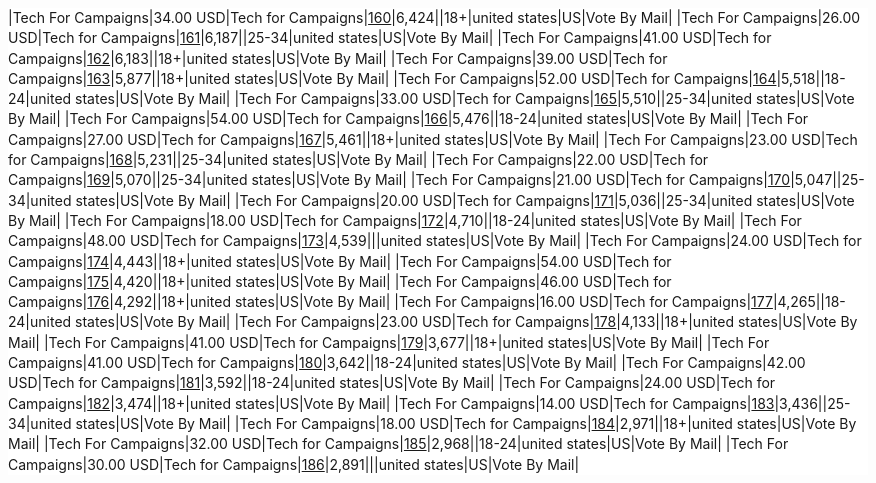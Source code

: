 |Tech For Campaigns|34.00 USD|Tech for Campaigns|[160](https://www.snap.com/political-ads/asset/416a95da92740d7ce385d24fac24f1badf6aeba92f3d03e1ab3c9d446cd50f80?mediaType=mp4)|6,424||18+|united states|US|Vote By Mail|
|Tech For Campaigns|26.00 USD|Tech for Campaigns|[161](https://www.snap.com/political-ads/asset/416a95da92740d7ce385d24fac24f1badf6aeba92f3d03e1ab3c9d446cd50f80?mediaType=mp4)|6,187||25-34|united states|US|Vote By Mail|
|Tech For Campaigns|41.00 USD|Tech for Campaigns|[162](https://www.snap.com/political-ads/asset/220b27b08114972ccb207ec8c37b4a33d9e54bbcedbca596a14dcaed7e9078d6?mediaType=mp4)|6,183||18+|united states|US|Vote By Mail|
|Tech For Campaigns|39.00 USD|Tech for Campaigns|[163](https://www.snap.com/political-ads/asset/0b63139e1e634e8f05cfd151641d95dbbc0357c97f62f55b07419e177e9ceee2?mediaType=png)|5,877||18+|united states|US|Vote By Mail|
|Tech For Campaigns|52.00 USD|Tech for Campaigns|[164](https://www.snap.com/political-ads/asset/aee14a22f53023a32448a2c78991d8103f6b72225ba13433eef429faf0edac33?mediaType=jpeg)|5,518||18-24|united states|US|Vote By Mail|
|Tech For Campaigns|33.00 USD|Tech for Campaigns|[165](https://www.snap.com/political-ads/asset/c566b424ed6533ec19ffecc7ad8ac7fc1863f6de7402b00f0170ac4100d2702a?mediaType=png)|5,510||25-34|united states|US|Vote By Mail|
|Tech For Campaigns|54.00 USD|Tech for Campaigns|[166](https://www.snap.com/political-ads/asset/02e4937ac48c5d028336eb0ac5f3615cd49230f1fb4fde36245d17f8c59e0936?mediaType=png)|5,476||18-24|united states|US|Vote By Mail|
|Tech For Campaigns|27.00 USD|Tech for Campaigns|[167](https://www.snap.com/political-ads/asset/877b87fdd35a0357ca339723c1b0b30b14ac98fe4e4ab440483fb0952eb4a5d7?mediaType=png)|5,461||18+|united states|US|Vote By Mail|
|Tech For Campaigns|23.00 USD|Tech for Campaigns|[168](https://www.snap.com/political-ads/asset/aee14a22f53023a32448a2c78991d8103f6b72225ba13433eef429faf0edac33?mediaType=jpeg)|5,231||25-34|united states|US|Vote By Mail|
|Tech For Campaigns|22.00 USD|Tech for Campaigns|[169](https://www.snap.com/political-ads/asset/ffe5f2cfcc22ac4b36a93cad5fd2dd841b2e3acbef41c211bd7227fbae0aa3db?mediaType=mp4)|5,070||25-34|united states|US|Vote By Mail|
|Tech For Campaigns|21.00 USD|Tech for Campaigns|[170](https://www.snap.com/political-ads/asset/2cf1529fe75225f53e3ffa04adbae9932a8ee7e7c9aae19d2b33fff4922323b4?mediaType=jpg)|5,047||25-34|united states|US|Vote By Mail|
|Tech For Campaigns|20.00 USD|Tech for Campaigns|[171](https://www.snap.com/political-ads/asset/c566b424ed6533ec19ffecc7ad8ac7fc1863f6de7402b00f0170ac4100d2702a?mediaType=png)|5,036||25-34|united states|US|Vote By Mail|
|Tech For Campaigns|18.00 USD|Tech for Campaigns|[172](https://www.snap.com/political-ads/asset/2cf1529fe75225f53e3ffa04adbae9932a8ee7e7c9aae19d2b33fff4922323b4?mediaType=jpg)|4,710||18-24|united states|US|Vote By Mail|
|Tech For Campaigns|48.00 USD|Tech for Campaigns|[173](https://www.snap.com/political-ads/asset/6ebce2c131716de8e666d14682ef7ae29d739667f9ea19250f2dcf219dd71ffb?mediaType=mp4)|4,539|||united states|US|Vote By Mail|
|Tech For Campaigns|24.00 USD|Tech for Campaigns|[174](https://www.snap.com/political-ads/asset/424637952bfef0130401d0d4c711231b44a49256b7e51b36bdb49fddb0a04c64?mediaType=mp4)|4,443||18+|united states|US|Vote By Mail|
|Tech For Campaigns|54.00 USD|Tech for Campaigns|[175](https://www.snap.com/political-ads/asset/6ebce2c131716de8e666d14682ef7ae29d739667f9ea19250f2dcf219dd71ffb?mediaType=mp4)|4,420||18+|united states|US|Vote By Mail|
|Tech For Campaigns|46.00 USD|Tech for Campaigns|[176](https://www.snap.com/political-ads/asset/6ebce2c131716de8e666d14682ef7ae29d739667f9ea19250f2dcf219dd71ffb?mediaType=mp4)|4,292||18+|united states|US|Vote By Mail|
|Tech For Campaigns|16.00 USD|Tech for Campaigns|[177](https://www.snap.com/political-ads/asset/220b27b08114972ccb207ec8c37b4a33d9e54bbcedbca596a14dcaed7e9078d6?mediaType=mp4)|4,265||18-24|united states|US|Vote By Mail|
|Tech For Campaigns|23.00 USD|Tech for Campaigns|[178](https://www.snap.com/political-ads/asset/0b63139e1e634e8f05cfd151641d95dbbc0357c97f62f55b07419e177e9ceee2?mediaType=png)|4,133||18+|united states|US|Vote By Mail|
|Tech For Campaigns|41.00 USD|Tech for Campaigns|[179](https://www.snap.com/political-ads/asset/aee14a22f53023a32448a2c78991d8103f6b72225ba13433eef429faf0edac33?mediaType=jpeg)|3,677||18+|united states|US|Vote By Mail|
|Tech For Campaigns|41.00 USD|Tech for Campaigns|[180](https://www.snap.com/political-ads/asset/424637952bfef0130401d0d4c711231b44a49256b7e51b36bdb49fddb0a04c64?mediaType=mp4)|3,642||18-24|united states|US|Vote By Mail|
|Tech For Campaigns|42.00 USD|Tech for Campaigns|[181](https://www.snap.com/political-ads/asset/ffe5f2cfcc22ac4b36a93cad5fd2dd841b2e3acbef41c211bd7227fbae0aa3db?mediaType=mp4)|3,592||18-24|united states|US|Vote By Mail|
|Tech For Campaigns|24.00 USD|Tech for Campaigns|[182](https://www.snap.com/political-ads/asset/a911716ac589c17d9b45af619d6af2eaf32db72eb437bf8d1f245b0973c055cf?mediaType=png)|3,474||18+|united states|US|Vote By Mail|
|Tech For Campaigns|14.00 USD|Tech for Campaigns|[183](https://www.snap.com/political-ads/asset/f402a48ad10f565280e62e35d3ce56e6fe94da18598b1dfb1299614af22211ae?mediaType=png)|3,436||25-34|united states|US|Vote By Mail|
|Tech For Campaigns|18.00 USD|Tech for Campaigns|[184](https://www.snap.com/political-ads/asset/083cca1b671cf992e8ef62a7a439d0ec28a3e9f783c4296eb50cacb1b57fdf91?mediaType=mp4)|2,971||18+|united states|US|Vote By Mail|
|Tech For Campaigns|32.00 USD|Tech for Campaigns|[185](https://www.snap.com/political-ads/asset/71a268e0b1f51f202f458486496abd96d41fb0449a06c02e187d4679109806b6?mediaType=png)|2,968||18-24|united states|US|Vote By Mail|
|Tech For Campaigns|30.00 USD|Tech for Campaigns|[186](https://www.snap.com/political-ads/asset/aee14a22f53023a32448a2c78991d8103f6b72225ba13433eef429faf0edac33?mediaType=jpeg)|2,891|||united states|US|Vote By Mail|